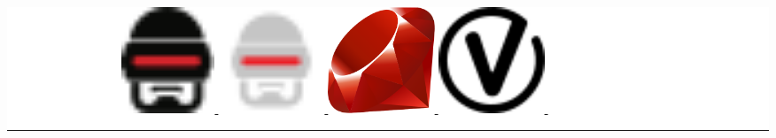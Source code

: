 <p align="center">
    <a href="https://rubocop.org#gh-light-mode-only"  target="_blank" rel="noopener">
      <img height="120px" src="https://github.com/rubocop-lts/rubocop-ruby2_7/raw/main/docs/images/logo/rubocop-light.svg?raw=true" alt="SVG RuboCop Logo, Copyright (c) 2014 Dimiter Petrov, CC BY-NC 4.0, see docs/images/logo/README.txt">
    </a>
    <a href="https://rubocop.org#gh-dark-mode-only"  target="_blank" rel="noopener">
      <img height="120px" src="https://github.com/rubocop-lts/rubocop-ruby2_7/raw/main/docs/images/logo/rubocop-dark.svg?raw=true" alt="SVG RuboCop Logo, Copyright (c) 2014 Dimiter Petrov, CC BY-NC 4.0, see docs/images/logo/README.txt">
    </a>
    <a href="https://www.ruby-lang.org/" target="_blank" rel="noopener">
      <img height="120px" src="https://github.com/rubocop-lts/rubocop-ruby2_7/raw/main/docs/images/logo/ruby-logo.svg?raw=true" alt="Yukihiro Matsumoto, Ruby Visual Identity Team, CC BY-SA 2.5, see docs/images/logo/README.txt">
    </a>
    <a href="https://semver.org/#gh-light-mode-only" target="_blank" rel="noopener">
      <img height="120px" src="https://github.com/rubocop-lts/rubocop-ruby2_7/raw/main/docs/images/logo/semver-light.svg?raw=true" alt="SemVer.org Logo by @maxhaz, see docs/images/logo/README.txt">
    </a>
    <a href="https://semver.org/#gh-dark-mode-only" target="_blank" rel="noopener">
      <img height="120px" src="https://github.com/rubocop-lts/rubocop-ruby2_7/raw/main/docs/images/logo/semver-dark.svg?raw=true" alt="SemVer.org Logo by @maxhaz, see docs/images/logo/README.txt">
    </a>
</p>

---